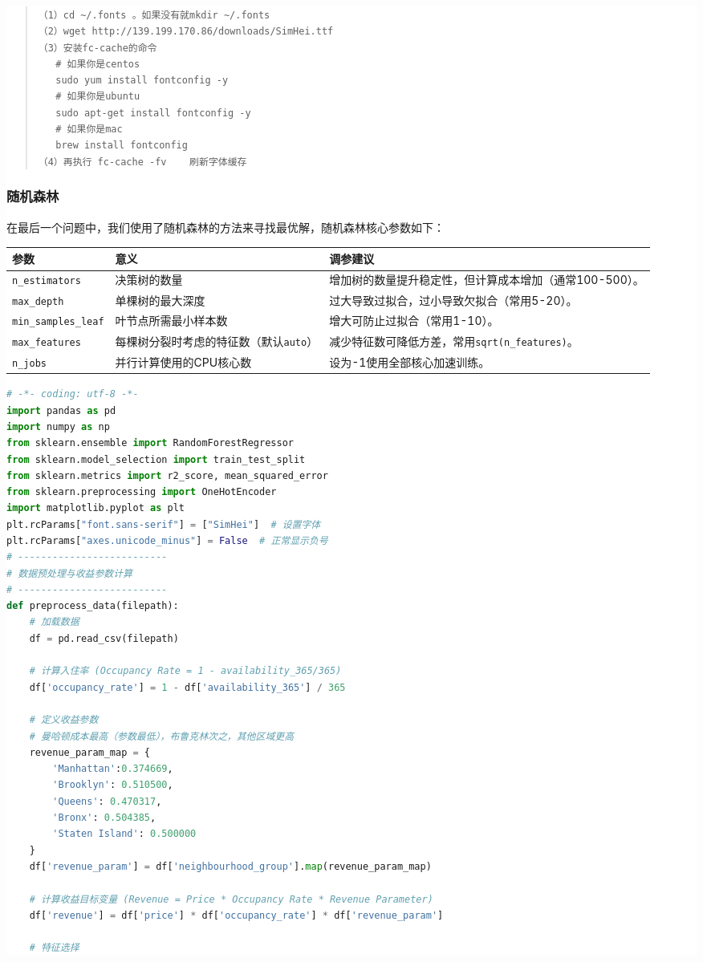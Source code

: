 >```text
>（1）cd ~/.fonts 。如果没有就mkdir ~/.fonts
>（2）wget http://139.199.170.86/downloads/SimHei.ttf
>（3）安装fc-cache的命令
>    # 如果你是centos 
>    sudo yum install fontconfig -y
>    # 如果你是ubuntu
>    sudo apt-get install fontconfig -y
>    # 如果你是mac
>    brew install fontconfig
>（4）再执行 fc-cache -fv    刷新字体缓存
>```

### 随机森林

在最后一个问题中，我们使用了随机森林的方法来寻找最优解，随机森林核心参数如下：

| 参数               | 意义                                   | 调参建议                                                |
| :----------------- | :------------------------------------- | :------------------------------------------------------ |
| `n_estimators`     | 决策树的数量                           | 增加树的数量提升稳定性，但计算成本增加（通常100-500）。 |
| `max_depth`        | 单棵树的最大深度                       | 过大导致过拟合，过小导致欠拟合（常用5-20）。            |
| `min_samples_leaf` | 叶节点所需最小样本数                   | 增大可防止过拟合（常用1-10）。                          |
| `max_features`     | 每棵树分裂时考虑的特征数（默认`auto`） | 减少特征数可降低方差，常用`sqrt(n_features)`。          |
| `n_jobs`           | 并行计算使用的CPU核心数                | 设为-1使用全部核心加速训练。                            |

```python
# -*- coding: utf-8 -*-
import pandas as pd
import numpy as np
from sklearn.ensemble import RandomForestRegressor
from sklearn.model_selection import train_test_split
from sklearn.metrics import r2_score, mean_squared_error
from sklearn.preprocessing import OneHotEncoder
import matplotlib.pyplot as plt
plt.rcParams["font.sans-serif"] = ["SimHei"]  # 设置字体
plt.rcParams["axes.unicode_minus"] = False  # 正常显示负号
# --------------------------
# 数据预处理与收益参数计算
# --------------------------
def preprocess_data(filepath):
    # 加载数据
    df = pd.read_csv(filepath)
    
    # 计算入住率 (Occupancy Rate = 1 - availability_365/365)
    df['occupancy_rate'] = 1 - df['availability_365'] / 365
    
    # 定义收益参数
    # 曼哈顿成本最高（参数最低），布鲁克林次之，其他区域更高
    revenue_param_map = {
        'Manhattan':0.374669,
        'Brooklyn': 0.510500,
        'Queens': 0.470317,
        'Bronx': 0.504385,
        'Staten Island': 0.500000
    }
    df['revenue_param'] = df['neighbourhood_group'].map(revenue_param_map)
    
    # 计算收益目标变量 (Revenue = Price * Occupancy Rate * Revenue Parameter)
    df['revenue'] = df['price'] * df['occupancy_rate'] * df['revenue_param']
    
    # 特征选择
```